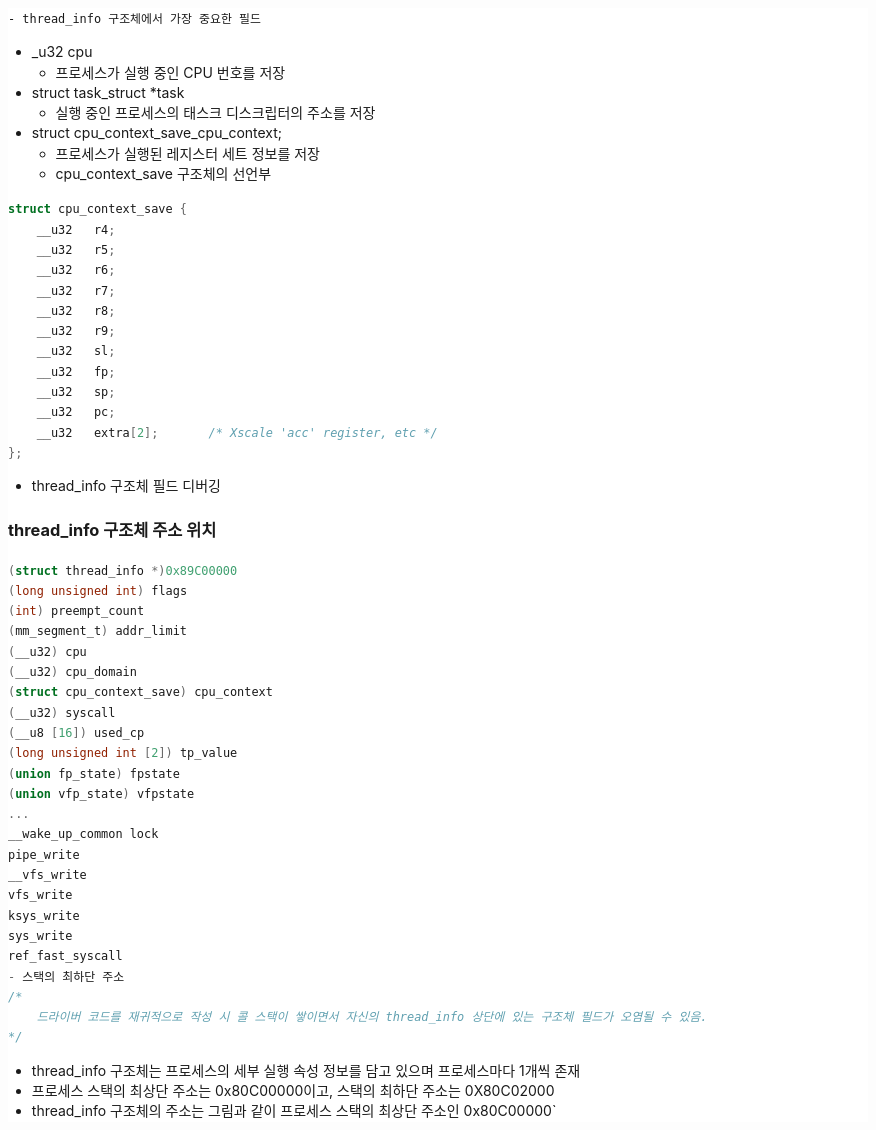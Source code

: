 	- thread_info 구조체에서 가장 중요한 필드
- _u32 cpu
	- 프로세스가 실행 중인 CPU 번호를 저장
- struct task_struct *task
	- 실행 중인 프로세스의 태스크 디스크립터의 주소를 저장
- struct cpu_context_save_cpu_context;
	- 프로세스가 실행된 레지스터 세트 정보를 저장
	- cpu_context_save 구조체의 선언부
```c
struct cpu_context_save {
	__u32	r4;
	__u32	r5;
	__u32	r6;
	__u32	r7;
	__u32	r8;
	__u32	r9;
	__u32	sl;
	__u32	fp;
	__u32	sp;
	__u32	pc;
	__u32	extra[2];		/* Xscale 'acc' register, etc */
};
```
- thread_info 구조체 필드 디버깅

### thread_info 구조체 주소 위치
```c
(struct thread_info *)0x89C00000
(long unsigned int) flags
(int) preempt_count
(mm_segment_t) addr_limit
(__u32) cpu
(__u32) cpu_domain
(struct cpu_context_save) cpu_context
(__u32) syscall
(__u8 [16]) used_cp
(long unsigned int [2]) tp_value
(union fp_state) fpstate
(union vfp_state) vfpstate
...
__wake_up_common lock
pipe_write
__vfs_write
vfs_write
ksys_write
sys_write
ref_fast_syscall
- 스택의 최하단 주소
/*
	드라이버 코드를 재귀적으로 작성 시 콜 스택이 쌓이면서 자신의 thread_info 상단에 있는 구조체 필드가 오염될 수 있음.
*/
```
- thread_info 구조체는 프로세스의 세부 실행 속성 정보를 담고 있으며 프로세스마다 1개씩 존재
- 프로세스 스택의 최상단 주소는 0x80C00000이고, 스택의 최하단 주소는 0X80C02000
- thread_info 구조체의 주소는 그림과 같이 프로세스 스택의 최상단 주소인 0x80C00000`
